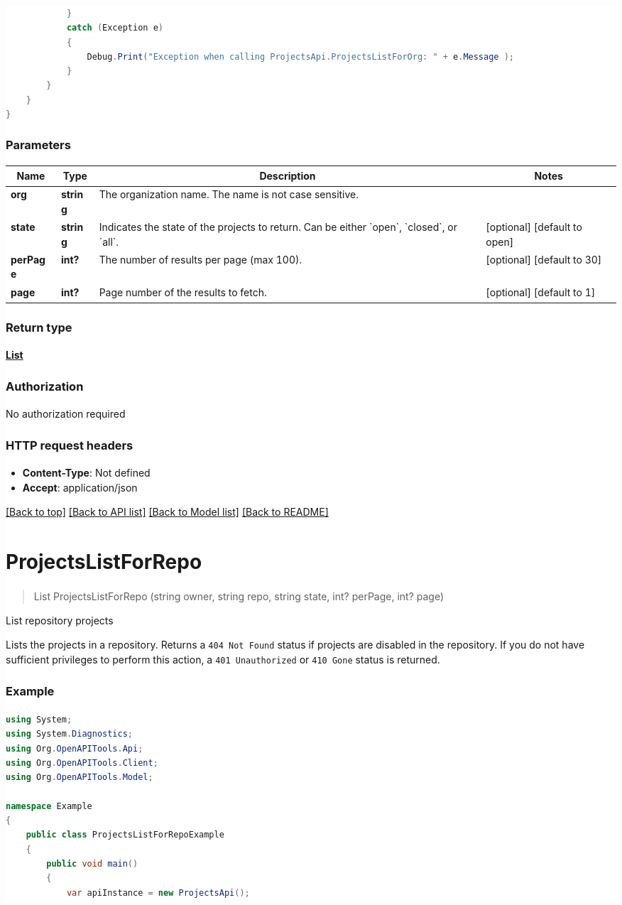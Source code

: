 ```csharp
            }
            catch (Exception e)
            {
                Debug.Print("Exception when calling ProjectsApi.ProjectsListForOrg: " + e.Message );
            }
        }
    }
}
```

### Parameters

Name | Type | Description  | Notes
------------- | ------------- | ------------- | -------------
 **org** | **string**| The organization name. The name is not case sensitive. | 
 **state** | **string**| Indicates the state of the projects to return. Can be either &#x60;open&#x60;, &#x60;closed&#x60;, or &#x60;all&#x60;. | [optional] [default to open]
 **perPage** | **int?**| The number of results per page (max 100). | [optional] [default to 30]
 **page** | **int?**| Page number of the results to fetch. | [optional] [default to 1]

### Return type

[**List<Project>**](Project.md)

### Authorization

No authorization required

### HTTP request headers

 - **Content-Type**: Not defined
 - **Accept**: application/json

[[Back to top]](#) [[Back to API list]](../README.md#documentation-for-api-endpoints) [[Back to Model list]](../README.md#documentation-for-models) [[Back to README]](../README.md)

<a name="projectslistforrepo"></a>
# **ProjectsListForRepo**
> List<Project> ProjectsListForRepo (string owner, string repo, string state, int? perPage, int? page)

List repository projects

Lists the projects in a repository. Returns a `404 Not Found` status if projects are disabled in the repository. If you do not have sufficient privileges to perform this action, a `401 Unauthorized` or `410 Gone` status is returned.

### Example
```csharp
using System;
using System.Diagnostics;
using Org.OpenAPITools.Api;
using Org.OpenAPITools.Client;
using Org.OpenAPITools.Model;

namespace Example
{
    public class ProjectsListForRepoExample
    {
        public void main()
        {
            var apiInstance = new ProjectsApi();
```